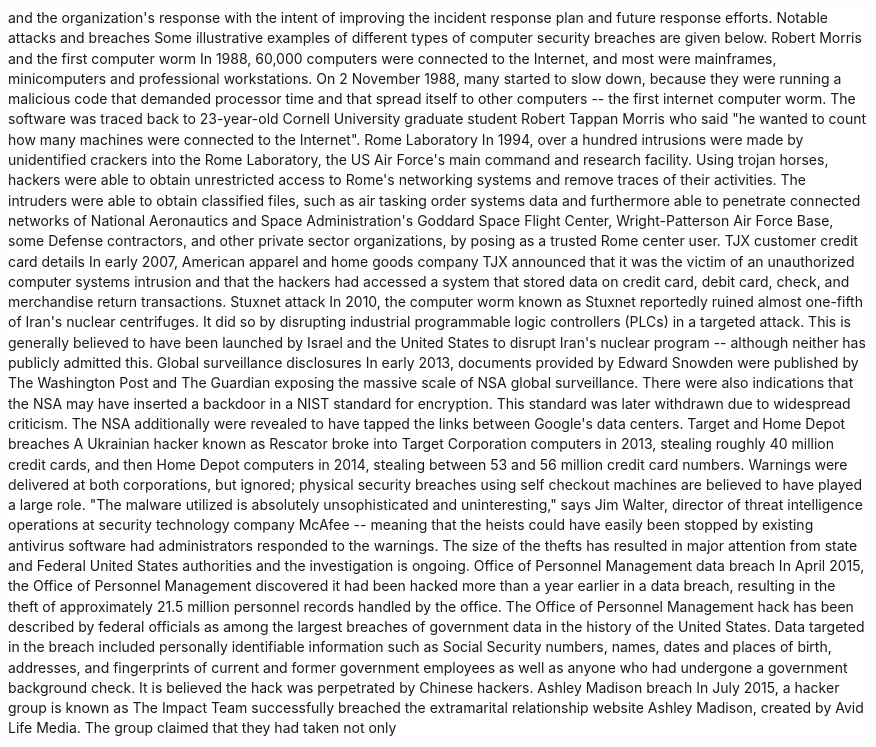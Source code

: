 and the organization\'s response with the intent of improving the
incident response plan and future response efforts. Notable attacks and
breaches Some illustrative examples of different types of computer
security breaches are given below. Robert Morris and the first computer
worm In 1988, 60,000 computers were connected to the Internet, and most
were mainframes, minicomputers and professional workstations. On 2
November 1988, many started to slow down, because they were running a
malicious code that demanded processor time and that spread itself to
other computers -- the first internet computer worm. The software was
traced back to 23-year-old Cornell University graduate student Robert
Tappan Morris who said \"he wanted to count how many machines were
connected to the Internet\". Rome Laboratory In 1994, over a hundred
intrusions were made by unidentified crackers into the Rome Laboratory,
the US Air Force\'s main command and research facility. Using trojan
horses, hackers were able to obtain unrestricted access to Rome\'s
networking systems and remove traces of their activities. The intruders
were able to obtain classified files, such as air tasking order systems
data and furthermore able to penetrate connected networks of National
Aeronautics and Space Administration\'s Goddard Space Flight Center,
Wright-Patterson Air Force Base, some Defense contractors, and other
private sector organizations, by posing as a trusted Rome center user.
TJX customer credit card details In early 2007, American apparel and
home goods company TJX announced that it was the victim of an
unauthorized computer systems intrusion and that the hackers had
accessed a system that stored data on credit card, debit card, check,
and merchandise return transactions. Stuxnet attack In 2010, the
computer worm known as Stuxnet reportedly ruined almost one-fifth of
Iran\'s nuclear centrifuges. It did so by disrupting industrial
programmable logic controllers (PLCs) in a targeted attack. This is
generally believed to have been launched by Israel and the United States
to disrupt Iran\'s nuclear program -- although neither has publicly
admitted this. Global surveillance disclosures In early 2013, documents
provided by Edward Snowden were published by The Washington Post and The
Guardian exposing the massive scale of NSA global surveillance. There
were also indications that the NSA may have inserted a backdoor in a
NIST standard for encryption. This standard was later withdrawn due to
widespread criticism. The NSA additionally were revealed to have tapped
the links between Google\'s data centers. Target and Home Depot breaches
A Ukrainian hacker known as Rescator broke into Target Corporation
computers in 2013, stealing roughly 40 million credit cards, and then
Home Depot computers in 2014, stealing between 53 and 56 million credit
card numbers. Warnings were delivered at both corporations, but ignored;
physical security breaches using self checkout machines are believed to
have played a large role. \"The malware utilized is absolutely
unsophisticated and uninteresting,\" says Jim Walter, director of threat
intelligence operations at security technology company McAfee -- meaning
that the heists could have easily been stopped by existing antivirus
software had administrators responded to the warnings. The size of the
thefts has resulted in major attention from state and Federal United
States authorities and the investigation is ongoing. Office of Personnel
Management data breach In April 2015, the Office of Personnel Management
discovered it had been hacked more than a year earlier in a data breach,
resulting in the theft of approximately 21.5 million personnel records
handled by the office. The Office of Personnel Management hack has been
described by federal officials as among the largest breaches of
government data in the history of the United States. Data targeted in
the breach included personally identifiable information such as Social
Security numbers, names, dates and places of birth, addresses, and
fingerprints of current and former government employees as well as
anyone who had undergone a government background check. It is believed
the hack was perpetrated by Chinese hackers. Ashley Madison breach In
July 2015, a hacker group is known as The Impact Team successfully
breached the extramarital relationship website Ashley Madison, created
by Avid Life Media. The group claimed that they had taken not only